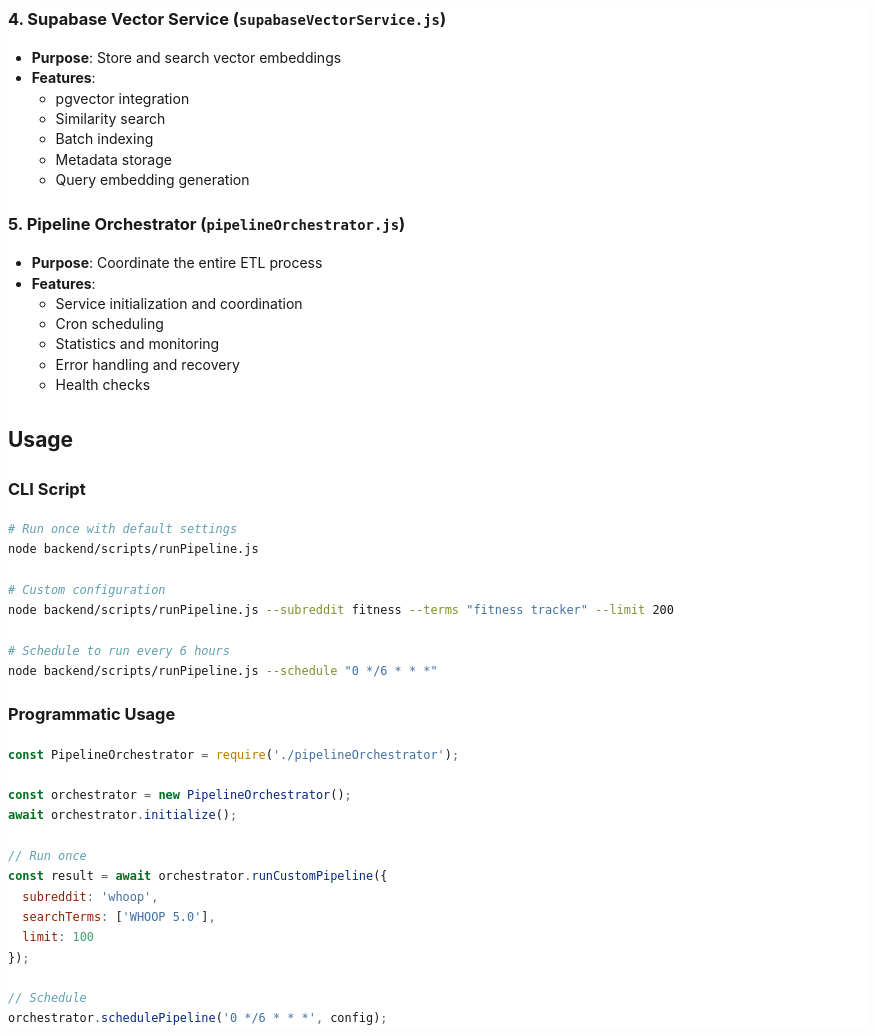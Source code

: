 ### 4. Supabase Vector Service (`supabaseVectorService.js`)
- **Purpose**: Store and search vector embeddings
- **Features**:
  - pgvector integration
  - Similarity search
  - Batch indexing
  - Metadata storage
  - Query embedding generation

### 5. Pipeline Orchestrator (`pipelineOrchestrator.js`)
- **Purpose**: Coordinate the entire ETL process
- **Features**:
  - Service initialization and coordination
  - Cron scheduling
  - Statistics and monitoring
  - Error handling and recovery
  - Health checks

## Usage

### CLI Script
```bash
# Run once with default settings
node backend/scripts/runPipeline.js

# Custom configuration
node backend/scripts/runPipeline.js --subreddit fitness --terms "fitness tracker" --limit 200

# Schedule to run every 6 hours
node backend/scripts/runPipeline.js --schedule "0 */6 * * *"
```

### Programmatic Usage
```javascript
const PipelineOrchestrator = require('./pipelineOrchestrator');

const orchestrator = new PipelineOrchestrator();
await orchestrator.initialize();

// Run once
const result = await orchestrator.runCustomPipeline({
  subreddit: 'whoop',
  searchTerms: ['WHOOP 5.0'],
  limit: 100
});

// Schedule
orchestrator.schedulePipeline('0 */6 * * *', config);
```
